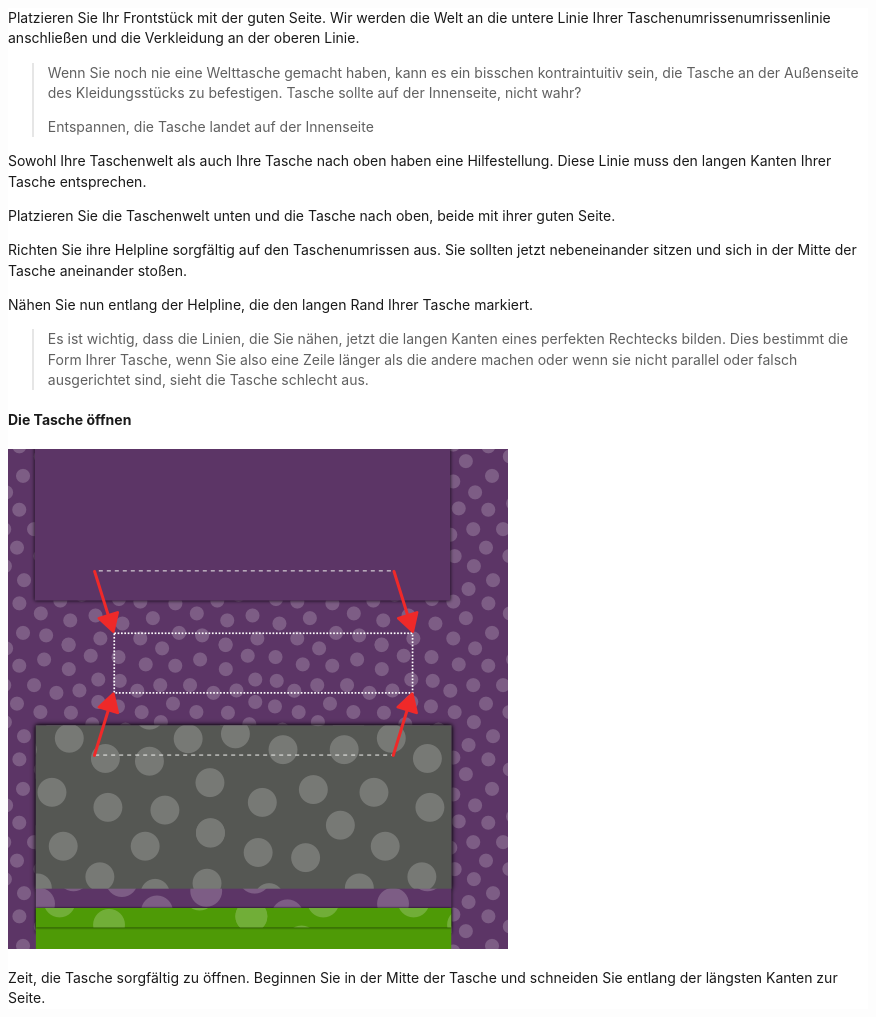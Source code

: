 Platzieren Sie Ihr Frontstück mit der guten Seite. Wir werden die Welt an die untere Linie Ihrer Taschenumrissenumrissenlinie anschließen und die Verkleidung an der oberen Linie.

> Wenn Sie noch nie eine Welttasche gemacht haben, kann es ein bisschen kontraintuitiv sein, die Tasche an der Außenseite des Kleidungsstücks zu befestigen. Tasche sollte auf der Innenseite, nicht wahr?
> 
> Entspannen, die Tasche landet auf der Innenseite

Sowohl Ihre Taschenwelt als auch Ihre Tasche nach oben haben eine Hilfestellung. Diese Linie muss den langen Kanten Ihrer Tasche entsprechen.

Platzieren Sie die Taschenwelt unten und die Tasche nach oben, beide mit ihrer guten Seite.

Richten Sie ihre Helpline sorgfältig auf den Taschenumrissen aus. Sie sollten jetzt nebeneinander sitzen und sich in der Mitte der Tasche aneinander stoßen.

Nähen Sie nun entlang der Helpline, die den langen Rand Ihrer Tasche markiert.

> Es ist wichtig, dass die Linien, die Sie nähen, jetzt die langen Kanten eines perfekten Rechtecks bilden. Dies bestimmt die Form Ihrer Tasche, wenn Sie also eine Zeile länger als die andere machen oder wenn sie nicht parallel oder falsch ausgerichtet sind, sieht die Tasche schlecht aus.

#### Die Tasche öffnen

![Die Tasche öffnen](05c.png)

Zeit, die Tasche sorgfältig zu öffnen. Beginnen Sie in der Mitte der Tasche und schneiden Sie entlang der längsten Kanten zur Seite.
